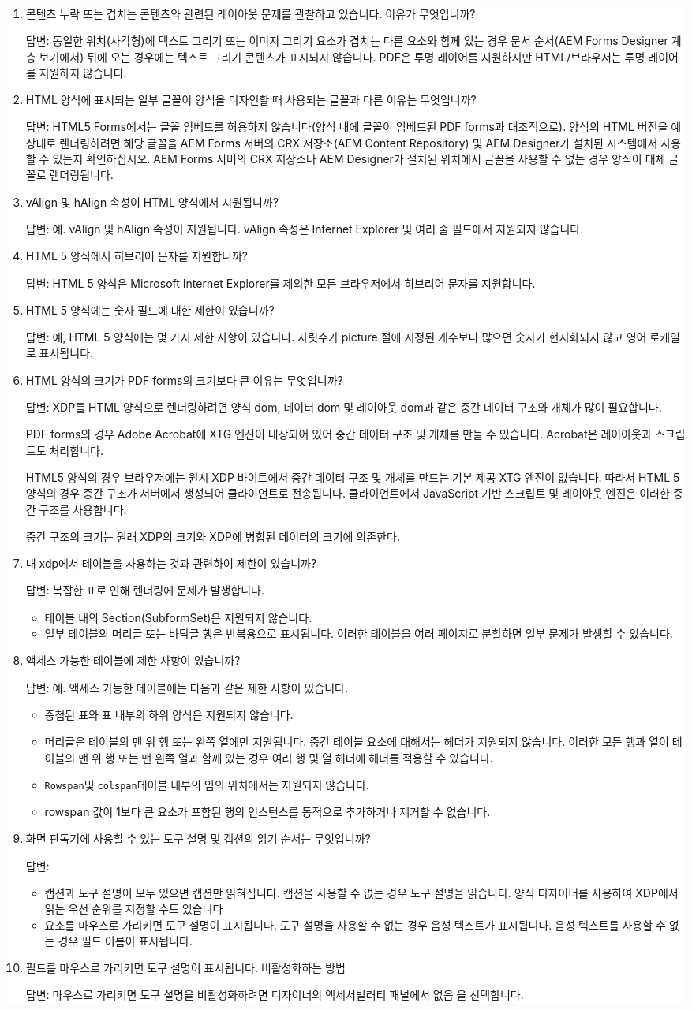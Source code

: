 1. 콘텐츠 누락 또는 겹치는 콘텐츠와 관련된 레이아웃 문제를 관찰하고 있습니다. 이유가 무엇입니까?

   답변: 동일한 위치(사각형)에 텍스트 그리기 또는 이미지 그리기 요소가 겹치는 다른 요소와 함께 있는 경우 문서 순서(AEM Forms Designer 계층 보기에서) 뒤에 오는 경우에는 텍스트 그리기 콘텐츠가 표시되지 않습니다. PDF은 투명 레이어를 지원하지만 HTML/브라우저는 투명 레이어를 지원하지 않습니다.

1. HTML 양식에 표시되는 일부 글꼴이 양식을 디자인할 때 사용되는 글꼴과 다른 이유는 무엇입니까?

   답변: HTML5 Forms에서는 글꼴 임베드를 허용하지 않습니다(양식 내에 글꼴이 임베드된 PDF forms과 대조적으로). 양식의 HTML 버전을 예상대로 렌더링하려면 해당 글꼴을 AEM Forms 서버의 CRX 저장소(AEM Content Repository) 및 AEM Designer가 설치된 시스템에서 사용할 수 있는지 확인하십시오. AEM Forms 서버의 CRX 저장소나 AEM Designer가 설치된 위치에서 글꼴을 사용할 수 없는 경우 양식이 대체 글꼴로 렌더링됩니다.

1. vAlign 및 hAlign 속성이 HTML 양식에서 지원됩니까?

   답변: 예. vAlign 및 hAlign 속성이 지원됩니다. vAlign 속성은 Internet Explorer 및 여러 줄 필드에서 지원되지 않습니다.

1. HTML 5 양식에서 히브리어 문자를 지원합니까?

   답변: HTML 5 양식은 Microsoft Internet Explorer를 제외한 모든 브라우저에서 히브리어 문자를 지원합니다.

1. HTML 5 양식에는 숫자 필드에 대한 제한이 있습니까?

   답변: 예, HTML 5 양식에는 몇 가지 제한 사항이 있습니다. 자릿수가 picture 절에 지정된 개수보다 많으면 숫자가 현지화되지 않고 영어 로케일로 표시됩니다.

1. HTML 양식의 크기가 PDF forms의 크기보다 큰 이유는 무엇입니까?

   답변: XDP를 HTML 양식으로 렌더링하려면 양식 dom, 데이터 dom 및 레이아웃 dom과 같은 중간 데이터 구조와 개체가 많이 필요합니다.

   PDF forms의 경우 Adobe Acrobat에 XTG 엔진이 내장되어 있어 중간 데이터 구조 및 개체를 만들 수 있습니다. Acrobat은 레이아웃과 스크립트도 처리합니다.

   HTML5 양식의 경우 브라우저에는 원시 XDP 바이트에서 중간 데이터 구조 및 개체를 만드는 기본 제공 XTG 엔진이 없습니다. 따라서 HTML 5 양식의 경우 중간 구조가 서버에서 생성되어 클라이언트로 전송됩니다. 클라이언트에서 JavaScript 기반 스크립트 및 레이아웃 엔진은 이러한 중간 구조를 사용합니다.

   중간 구조의 크기는 원래 XDP의 크기와 XDP에 병합된 데이터의 크기에 의존한다.

1. 내 xdp에서 테이블을 사용하는 것과 관련하여 제한이 있습니까?

   답변: 복잡한 표로 인해 렌더링에 문제가 발생합니다.

   * 테이블 내의 Section(SubformSet)은 지원되지 않습니다.
   * 일부 테이블의 머리글 또는 바닥글 행은 반복용으로 표시됩니다. 이러한 테이블을 여러 페이지로 분할하면 일부 문제가 발생할 수 있습니다.

1. 액세스 가능한 테이블에 제한 사항이 있습니까?

   답변: 예. 액세스 가능한 테이블에는 다음과 같은 제한 사항이 있습니다.

   * 중첩된 표와 표 내부의 하위 양식은 지원되지 않습니다.
   * 머리글은 테이블의 맨 위 행 또는 왼쪽 열에만 지원됩니다. 중간 테이블 요소에 대해서는 헤더가 지원되지 않습니다. 이러한 모든 행과 열이 테이블의 맨 위 행 또는 맨 왼쪽 열과 함께 있는 경우 여러 행 및 열 헤더에 헤더를 적용할 수 있습니다.
   * `Rowspan`및 `colspan`테이블 내부의 임의 위치에서는 지원되지 않습니다.

   * rowspan 값이 1보다 큰 요소가 포함된 행의 인스턴스를 동적으로 추가하거나 제거할 수 없습니다.

1. 화면 판독기에 사용할 수 있는 도구 설명 및 캡션의 읽기 순서는 무엇입니까?

   답변:
   * 캡션과 도구 설명이 모두 있으면 캡션만 읽혀집니다. 캡션을 사용할 수 없는 경우 도구 설명을 읽습니다. 양식 디자이너를 사용하여 XDP에서 읽는 우선 순위를 지정할 수도 있습니다
   * 요소를 마우스로 가리키면 도구 설명이 표시됩니다. 도구 설명을 사용할 수 없는 경우 음성 텍스트가 표시됩니다. 음성 텍스트를 사용할 수 없는 경우 필드 이름이 표시됩니다.

1. 필드를 마우스로 가리키면 도구 설명이 표시됩니다. 비활성화하는 방법

   답변: 마우스로 가리키면 도구 설명을 비활성화하려면 디자이너의 액세서빌러티 패널에서 없음 을 선택합니다.

